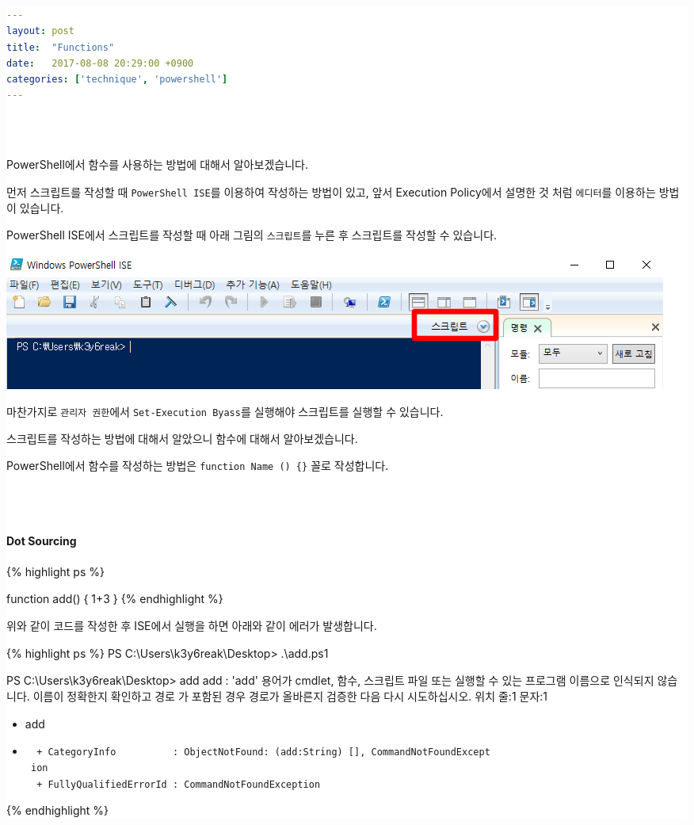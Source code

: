 ```yaml
---
layout: post
title:  "Functions"
date:   2017-08-08 20:29:00 +0900
categories: ['technique', 'powershell']
---
```


<br/><br/>

PowerShell에서 함수를 사용하는 방법에 대해서 알아보겠습니다.

먼저 스크립트를 작성할 때 `PowerShell ISE`를 이용하여 작성하는 방법이 있고, 앞서 Execution Policy에서 설명한 것 처럼 `에디터`를 이용하는 방법이 있습니다.

PowerShell ISE에서 스크립트를 작성할 때 아래 그림의 `스크립트`를 누른 후 스크립트를 작성할 수 있습니다.

![powershell_ise](/img/powershell/functions/powershell_ise.png)

마찬가지로 `관리자 권한`에서 `Set-Execution Byass`를 실행해야 스크립트를 실행할 수 있습니다.

스크립트를 작성하는 방법에 대해서 알았으니 함수에 대해서 알아보겠습니다.

PowerShell에서 함수를 작성하는 방법은 `function Name () {}` 꼴로 작성합니다.

<br/><br/>
#### Dot Sourcing

{% highlight ps %}

function add()
{
  1+3
}
{% endhighlight %}

위와 같이 코드를 작성한 후 ISE에서 실행을 하면 아래와 같이 에러가 발생합니다.

{% highlight ps %}
PS C:\Users\k3y6reak\Desktop> .\add.ps1

PS C:\Users\k3y6reak\Desktop> add
add : 'add' 용어가 cmdlet, 함수, 스크립트 파일 또는 실행할 수 있는 프로그램 이름으로 인식되지 않습니다. 이름이 정확한지 확인하고 경로
가 포함된 경우 경로가 올바른지 검증한 다음 다시 시도하십시오.
위치 줄:1 문자:1
+ add
+ ~~~
    + CategoryInfo          : ObjectNotFound: (add:String) [], CommandNotFoundExcept 
   ion
    + FullyQualifiedErrorId : CommandNotFoundException
{% endhighlight %} 
